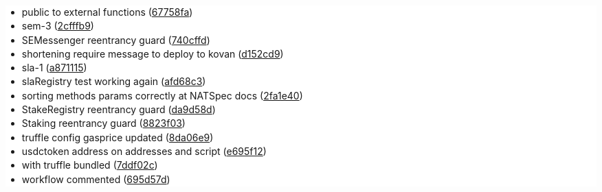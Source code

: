 * public to external functions ([67758fa](https://github.com/Stacktical/stacktical-dsla-contracts/commit/67758fadf9933fbe4323230cc3bfc823a5014e7b))
* sem-3 ([2cfffb9](https://github.com/Stacktical/stacktical-dsla-contracts/commit/2cfffb96d6c1a868595bb98e1d493cd58b622cc6))
* SEMessenger reentrancy guard ([740cffd](https://github.com/Stacktical/stacktical-dsla-contracts/commit/740cffdf41a15cfbf77cbb92cda240b5fa72dd4d))
* shortening require message to deploy to kovan ([d152cd9](https://github.com/Stacktical/stacktical-dsla-contracts/commit/d152cd9ecb230309b81f46cc9e086deef6e004b9))
* sla-1 ([a871115](https://github.com/Stacktical/stacktical-dsla-contracts/commit/a871115258e0cdc6f8ef31b2822b4f9d6c5d549c))
* slaRegistry test working again ([afd68c3](https://github.com/Stacktical/stacktical-dsla-contracts/commit/afd68c36654ba5829eac071477c25c1fc5584bb9))
* sorting methods params correctly at NATSpec docs ([2fa1e40](https://github.com/Stacktical/stacktical-dsla-contracts/commit/2fa1e404ded34fa70fbf110608805f4e385e3b81))
* StakeRegistry reentrancy guard ([da9d58d](https://github.com/Stacktical/stacktical-dsla-contracts/commit/da9d58d105c3adc5e621641b9dea2f45e3ee400a))
* Staking reentrancy guard ([8823f03](https://github.com/Stacktical/stacktical-dsla-contracts/commit/8823f03b8eb77b8e4aebe1ba44c1be0e4bbbed6b))
* truffle config gasprice updated ([8da06e9](https://github.com/Stacktical/stacktical-dsla-contracts/commit/8da06e96f64d74974b5bea81f5f9692036b4a4cc))
* usdctoken address on addresses and script ([e695f12](https://github.com/Stacktical/stacktical-dsla-contracts/commit/e695f12fbe558ec2482e7c0d4ecebcee2251250e))
* with truffle bundled ([7ddf02c](https://github.com/Stacktical/stacktical-dsla-contracts/commit/7ddf02c4e2da4eb2477ac01cf9529edfac171a32))
* workflow commented ([695d57d](https://github.com/Stacktical/stacktical-dsla-contracts/commit/695d57d0be129ba0ae78718bef1c51a464bc272b))
